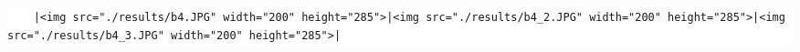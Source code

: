         |<img src="./results/b4.JPG" width="200" height="285">|<img src="./results/b4_2.JPG" width="200" height="285">|<img src="./results/b4_3.JPG" width="200" height="285">|
        